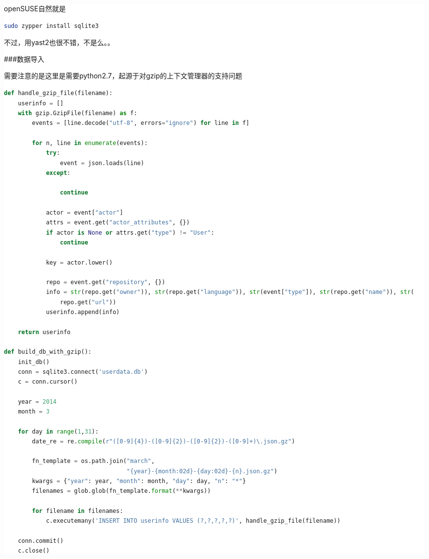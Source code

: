 openSUSE自然就是

```bash
sudo zypper install sqlite3
```

不过，用yast2也很不错，不是么。。

###数据导入

需要注意的是这里是需要python2.7，起源于对gzip的上下文管理器的支持问题

```python
def handle_gzip_file(filename):
    userinfo = []
    with gzip.GzipFile(filename) as f:
        events = [line.decode("utf-8", errors="ignore") for line in f]

        for n, line in enumerate(events):
            try:
                event = json.loads(line)
            except:

                continue

            actor = event["actor"]
            attrs = event.get("actor_attributes", {})
            if actor is None or attrs.get("type") != "User":
                continue

            key = actor.lower()

            repo = event.get("repository", {})
            info = str(repo.get("owner")), str(repo.get("language")), str(event["type"]), str(repo.get("name")), str(
                repo.get("url"))
            userinfo.append(info)

    return userinfo

def build_db_with_gzip():
    init_db()
    conn = sqlite3.connect('userdata.db')
    c = conn.cursor()

    year = 2014
    month = 3

    for day in range(1,31):
        date_re = re.compile(r"([0-9]{4})-([0-9]{2})-([0-9]{2})-([0-9]+)\.json.gz")

        fn_template = os.path.join("march",
                                   "{year}-{month:02d}-{day:02d}-{n}.json.gz")
        kwargs = {"year": year, "month": month, "day": day, "n": "*"}
        filenames = glob.glob(fn_template.format(**kwargs))

        for filename in filenames:
            c.executemany('INSERT INTO userinfo VALUES (?,?,?,?,?)', handle_gzip_file(filename))

    conn.commit()
    c.close()
```


[^jQuery]: jQuery是一套跨浏览器的JavaScript库，简化HTML与JavaScript之间的操作。